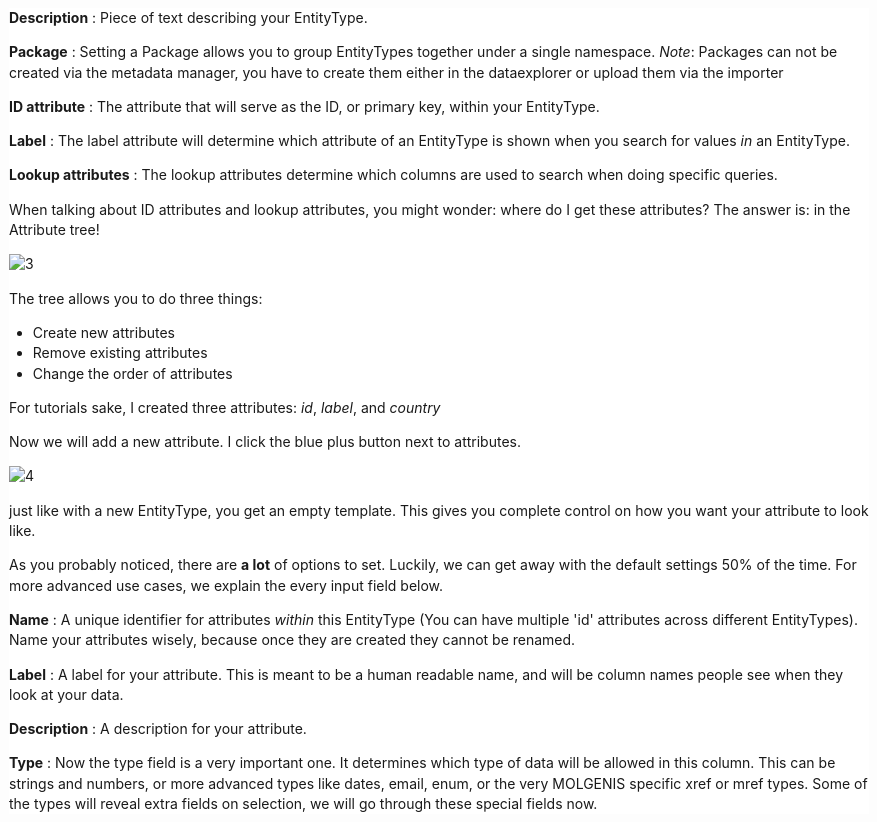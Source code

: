 __Description__
: Piece of text describing your EntityType.

__Package__
: Setting a Package allows you to group EntityTypes together under a single namespace.
_Note_: Packages can not be created via the metadata manager, you have to create them either in the dataexplorer or upload them via the importer

__ID attribute__
: The attribute that will serve as the ID, or primary key, within your EntityType.

__Label__
: The label attribute will determine which attribute of an EntityType is shown when you search for values _in_ an EntityType.

__Lookup attributes__
: The lookup attributes determine which columns are used to search when doing specific queries.

When talking about ID attributes and lookup attributes, you might wonder: where do I get these attributes?
The answer is: in the Attribute tree!

![3](./images/metadata-manager/attribute-tree-new.png)

The tree allows you to do three things:
- Create new attributes
- Remove existing attributes
- Change the order of attributes

For tutorials sake, I created three attributes: _id_, _label_, and _country_

Now we will add a new attribute. I click the blue plus button next to attributes.

![4](./images/metadata-manager/attribute-edit-form-new.png)

just like with a new EntityType, you get an empty template. This gives you complete control on how you want your attribute to look like.


As you probably noticed, there are __a lot__ of options to set. Luckily, we can get away with the default settings 50% of the time.
For more advanced use cases, we explain the every input field below.

__Name__
: A unique identifier for attributes _within_ this EntityType (You can have multiple 'id' attributes across different EntityTypes).
Name your attributes wisely, because once they are created they cannot be renamed.

__Label__
: A label for your attribute. This is meant to be a human readable name, and will be column names people see when they look at your data.

__Description__
: A description for your attribute.

__Type__
: Now the type field is a very important one. It determines which type of data will be allowed in this column.
This can be strings and numbers, or more advanced types like dates, email, enum, or the very MOLGENIS specific xref or mref types.
Some of the types will reveal extra fields on selection, we will go through these special fields now.
